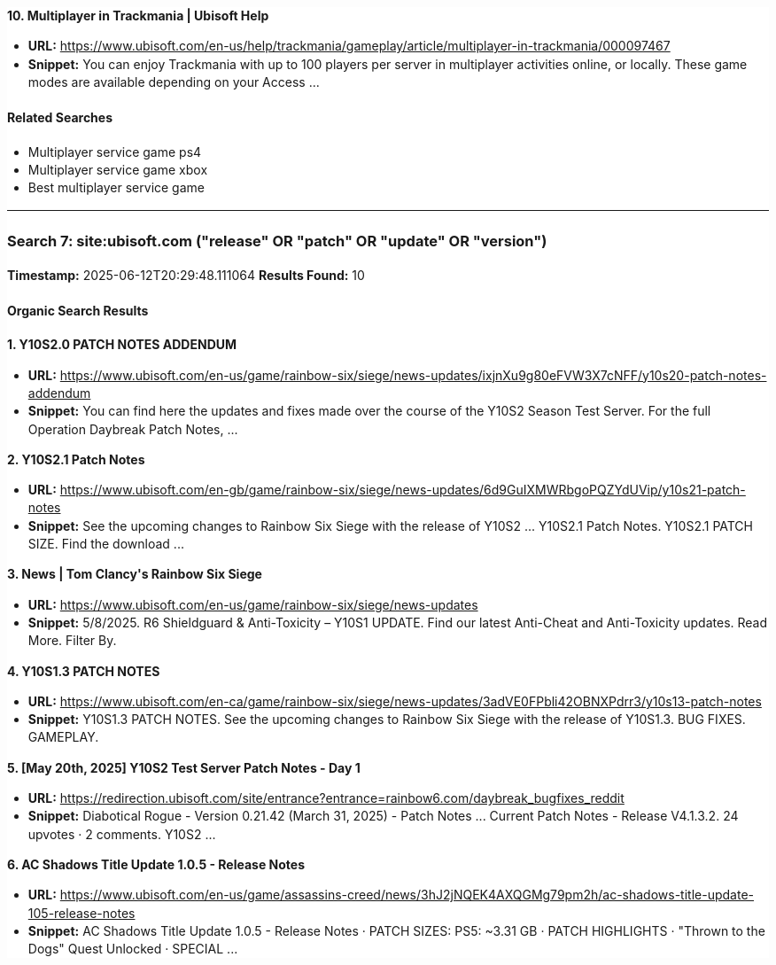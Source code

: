 **10. Multiplayer in Trackmania | Ubisoft Help**
* **URL:** https://www.ubisoft.com/en-us/help/trackmania/gameplay/article/multiplayer-in-trackmania/000097467
* **Snippet:** You can enjoy Trackmania with up to 100 players per server in multiplayer activities online, or locally. These game modes are available depending on your Access ...

#### Related Searches
* Multiplayer service game ps4
* Multiplayer service game xbox
* Best multiplayer service game

---

### Search 7: site:ubisoft.com ("release" OR "patch" OR "update" OR "version")
**Timestamp:** 2025-06-12T20:29:48.111064
**Results Found:** 10

#### Organic Search Results
**1. Y10S2.0 PATCH NOTES ADDENDUM**
* **URL:** https://www.ubisoft.com/en-us/game/rainbow-six/siege/news-updates/ixjnXu9g80eFVW3X7cNFF/y10s20-patch-notes-addendum
* **Snippet:** You can find here the updates and fixes made over the course of the Y10S2 Season Test Server. For the full Operation Daybreak Patch Notes, ...

**2. Y10S2.1 Patch Notes**
* **URL:** https://www.ubisoft.com/en-gb/game/rainbow-six/siege/news-updates/6d9GuIXMWRbgoPQZYdUVip/y10s21-patch-notes
* **Snippet:** See the upcoming changes to Rainbow Six Siege with the release of Y10S2 ... Y10S2.1 Patch Notes. Y10S2.1 PATCH SIZE. Find the download ...

**3. News | Tom Clancy's Rainbow Six Siege**
* **URL:** https://www.ubisoft.com/en-us/game/rainbow-six/siege/news-updates
* **Snippet:** 5/8/2025. R6 Shieldguard & Anti-Toxicity – Y10S1 UPDATE. Find our latest Anti-Cheat and Anti-Toxicity updates. Read More. Filter By.

**4. Y10S1.3 PATCH NOTES**
* **URL:** https://www.ubisoft.com/en-ca/game/rainbow-six/siege/news-updates/3adVE0FPbli42OBNXPdrr3/y10s13-patch-notes
* **Snippet:** Y10S1.3 PATCH NOTES. See the upcoming changes to Rainbow Six Siege with the release of Y10S1.3. BUG FIXES. GAMEPLAY.

**5. [May 20th, 2025] Y10S2 Test Server Patch Notes - Day 1**
* **URL:** https://redirection.ubisoft.com/site/entrance?entrance=rainbow6.com/daybreak_bugfixes_reddit
* **Snippet:** Diabotical Rogue - Version 0.21.42 (March 31, 2025) - Patch Notes ... Current Patch Notes - Release V4.1.3.2. 24 upvotes · 2 comments. Y10S2 ...

**6. AC Shadows Title Update 1.0.5 - Release Notes**
* **URL:** https://www.ubisoft.com/en-us/game/assassins-creed/news/3hJ2jNQEK4AXQGMg79pm2h/ac-shadows-title-update-105-release-notes
* **Snippet:** AC Shadows Title Update 1.0.5 - Release Notes · PATCH SIZES: PS5: ~3.31 GB · PATCH HIGHLIGHTS · "Thrown to the Dogs" Quest Unlocked · SPECIAL ...
